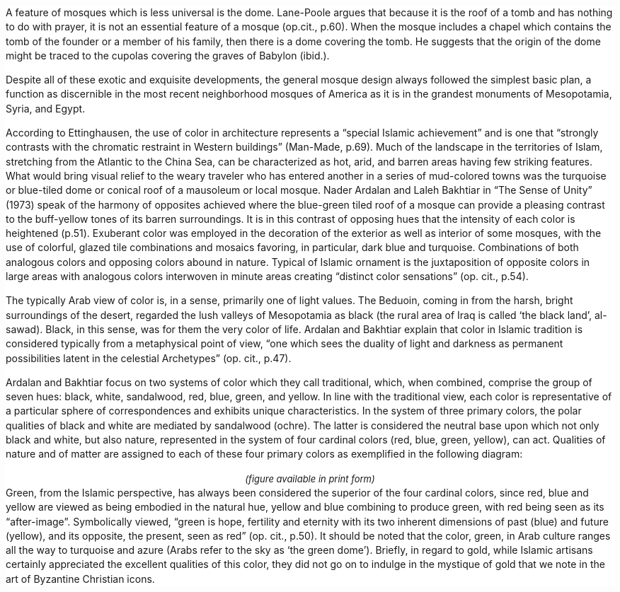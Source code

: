 </p>
<p>
A feature of mosques which is less universal is the dome. Lane-Poole argues that because it is the roof of a tomb and has nothing to do with prayer, it is not an essential feature of a mosque (op.cit., p.60). When the mosque includes a chapel which contains the tomb of the founder or a member of his family, then there is a dome covering the tomb. He suggests that the origin of the dome might be traced to the cupolas covering the graves of Babylon (ibid.).
</p>
<p>
Despite all of these exotic and exquisite developments, the general mosque design always followed the simplest basic plan, a function as discernible in the most recent neighborhood mosques of America as it is in the grandest monuments of Mesopotamia, Syria, and Egypt.
</p>
<p>
According to Ettinghausen, the use of color in architecture represents a “special Islamic achievement” and is one that “strongly contrasts with the chromatic restraint in Western buildings” (Man-Made, p.69). Much of the landscape in the territories of Islam, stretching from the Atlantic to the China Sea, can be characterized as hot, arid, and barren areas having few striking features. What would bring visual relief to the weary traveler who has entered another in a series of mud-colored towns was the turquoise or blue-tiled dome or conical roof of a mausoleum or local mosque. Nader Ardalan and Laleh Bakhtiar in “The Sense of Unity” (1973) speak of the harmony of opposites achieved where the blue-green tiled roof of a mosque can provide a pleasing contrast to the buff-yellow tones of its barren surroundings. It is in this contrast of opposing hues that the intensity of each color is heightened (p.51). Exuberant color was employed in the decoration of the exterior as well as interior of some mosques, with the use of colorful, glazed tile combinations and mosaics favoring, in particular, dark blue and turquoise. Combinations of both analogous colors and opposing colors abound in nature. Typical of Islamic ornament is the juxtaposition of opposite colors in large areas with analogous colors interwoven in minute areas creating “distinct color sensations” (op. cit., p.54).
</p>
<p>
The typically Arab view of color is, in a sense, primarily one of light values. The Beduoin, coming in from the harsh, bright surroundings of the desert, regarded the lush valleys of Mesopotamia as black (the rural area of Iraq is called ‘the black land’, al-sawad). Black, in this sense, was for them the very color of life. Ardalan and Bakhtiar explain that color in Islamic tradition is considered typically from a metaphysical point of view, “one which sees the duality of light and darkness as permanent possibilities latent in the celestial Archetypes” (op. cit., p.47).
</p>
<p>
Ardalan and Bakhtiar focus on two systems of color which they call traditional, which, when combined, comprise the group of seven hues: black, white, sandalwood, red, blue, green, and yellow. In line with the traditional view, each color is representative of a particular sphere of correspondences and exhibits unique characteristics. In the system of three primary colors, the polar qualities of black and white are mediated by sandalwood (ochre). The latter is considered the neutral base upon which not only black and white, but also nature, represented in the system of four cardinal colors (red, blue, green, yellow), can act. Qualities of nature and of matter are assigned to each of these four primary colors as exemplified in the following diagram:
</p>
<center>
<i>
<font size="-1">
(figure available in print form)
</font>
</i>
</center>
Green, from the Islamic perspective, has always been considered the superior of the four cardinal colors, since red, blue and yellow are viewed as being embodied in the natural hue, yellow and blue combining to produce green, with red being seen as its “after-image”. Symbolically viewed, “green is hope, fertility and eternity with its two inherent dimensions of past (blue) and future (yellow), and its opposite, the present, seen as red” (op. cit., p.50). It should be noted that the color, green, in Arab culture ranges all the way to turquoise and azure (Arabs refer to the sky as ‘the green dome’). Briefly, in regard to gold, while Islamic artisans certainly appreciated the excellent qualities of this color, they did not go on to indulge in the mystique of gold that we note in the art of Byzantine Christian icons.
<p>